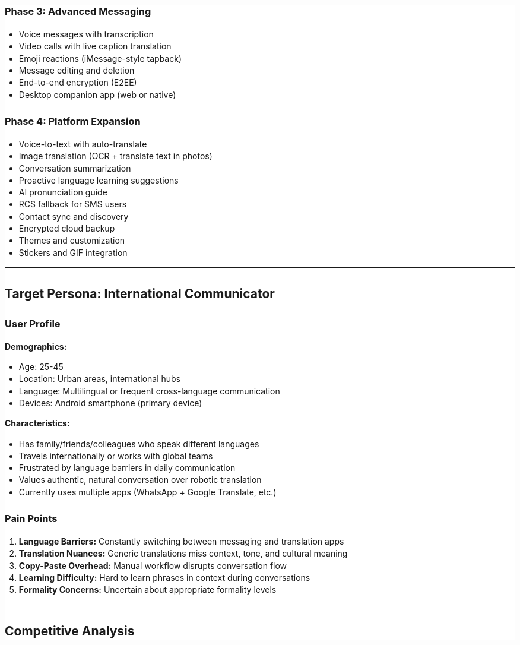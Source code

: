 ### Phase 3: Advanced Messaging

- Voice messages with transcription
- Video calls with live caption translation
- Emoji reactions (iMessage-style tapback)
- Message editing and deletion
- End-to-end encryption (E2EE)
- Desktop companion app (web or native)

### Phase 4: Platform Expansion

- Voice-to-text with auto-translate
- Image translation (OCR + translate text in photos)
- Conversation summarization
- Proactive language learning suggestions
- AI pronunciation guide
- RCS fallback for SMS users
- Contact sync and discovery
- Encrypted cloud backup
- Themes and customization
- Stickers and GIF integration

---

## Target Persona: International Communicator

### User Profile
**Demographics:**
- Age: 25-45
- Location: Urban areas, international hubs
- Language: Multilingual or frequent cross-language communication
- Devices: Android smartphone (primary device)

**Characteristics:**
- Has family/friends/colleagues who speak different languages
- Travels internationally or works with global teams
- Frustrated by language barriers in daily communication
- Values authentic, natural conversation over robotic translation
- Currently uses multiple apps (WhatsApp + Google Translate, etc.)

### Pain Points
1. **Language Barriers:** Constantly switching between messaging and translation apps
2. **Translation Nuances:** Generic translations miss context, tone, and cultural meaning
3. **Copy-Paste Overhead:** Manual workflow disrupts conversation flow
4. **Learning Difficulty:** Hard to learn phrases in context during conversations
5. **Formality Concerns:** Uncertain about appropriate formality levels

---

## Competitive Analysis
